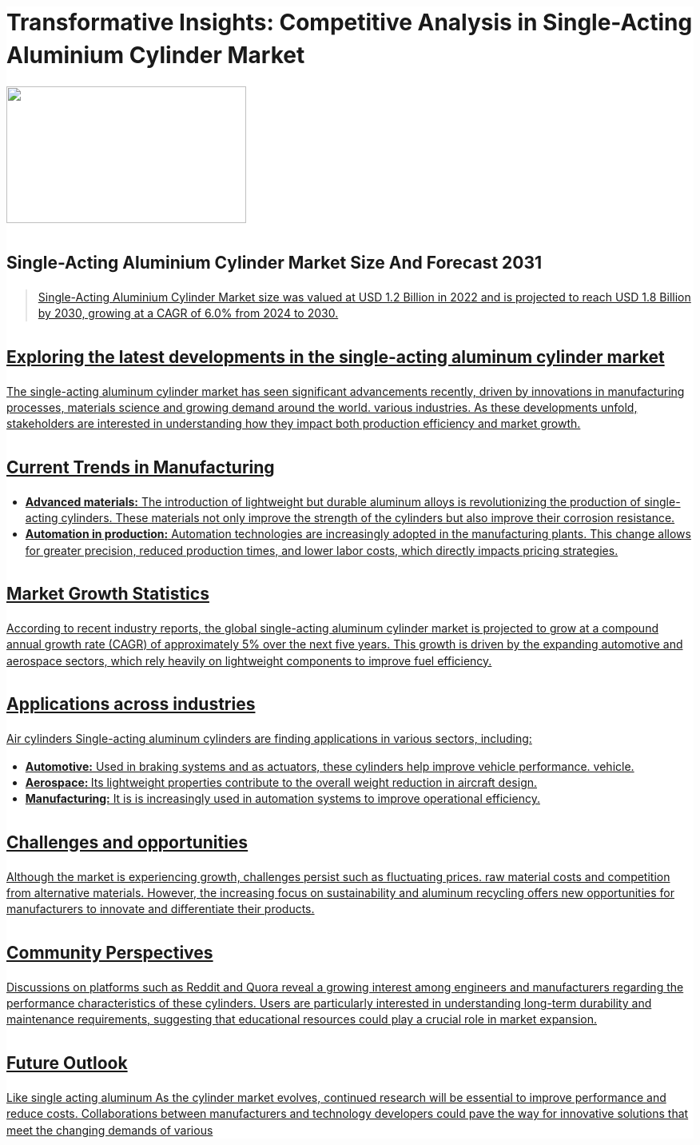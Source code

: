 <h1>Transformative Insights: Competitive Analysis in Single-Acting Aluminium Cylinder Market</h1><img src="https://ffe5etoiles.com/wp-content/uploads/2025/01/MST7-300x171.png" alt="" width="300" height="171" class="aligncenter size-medium wp-image-105565" /><h2>Single-Acting Aluminium Cylinder Market Size And Forecast 2031</h2><blockquote><p><p><a href="https://www.verifiedmarketreports.com/download-sample/?rid=299546&utm_source=Github&utm_medium=384" target="_blank">Single-Acting Aluminium Cylinder Market size was valued at USD 1.2 Billion in 2022 and is projected to reach USD 1.8 Billion by 2030, growing at a CAGR of 6.0% from 2024 to 2030.</strong></span></p></p></blockquote><h2>Exploring the latest developments in the single-acting aluminum cylinder market</h2><p>The single-acting aluminum cylinder market has seen significant advancements recently, driven by innovations in manufacturing processes, materials science and growing demand around the world. various industries. As these developments unfold, stakeholders are interested in understanding how they impact both production efficiency and market growth.</p><h2>Current Trends in Manufacturing</h2><ul> <li><strong>Advanced materials:</strong > The introduction of lightweight but durable aluminum alloys is revolutionizing the production of single-acting cylinders. These materials not only improve the strength of the cylinders but also improve their corrosion resistance. </li><li><strong>Automation in production:</strong> Automation technologies are increasingly adopted in the manufacturing plants. This change allows for greater precision, reduced production times, and lower labor costs, which directly impacts pricing strategies.</li></ul><h2>Market Growth Statistics</h2><p> According to recent industry reports, the global single-acting aluminum cylinder market is projected to grow at a compound annual growth rate (CAGR) of approximately 5% over the next five years. This growth is driven by the expanding automotive and aerospace sectors, which rely heavily on lightweight components to improve fuel efficiency.</p><h2>Applications across industries</h2><p>Air cylinders Single-acting aluminum cylinders are finding applications in various sectors, including:</p><ul><li><strong>Automotive:</strong> Used in braking systems and as actuators, these cylinders help improve vehicle performance. vehicle.</li><li><strong>Aerospace: </strong> Its lightweight properties contribute to the overall weight reduction in aircraft design.</li><li><strong>Manufacturing:</strong> It is is increasingly used in automation systems to improve operational efficiency.</li></ul><h2>Challenges and opportunities</h2><p> Although the market is experiencing growth, challenges persist such as fluctuating prices. raw material costs and competition from alternative materials. However, the increasing focus on sustainability and aluminum recycling offers new opportunities for manufacturers to innovate and differentiate their products.</p><h2>Community Perspectives</h2><p>Discussions on platforms such as Reddit and Quora reveal a growing interest among engineers and manufacturers regarding the performance characteristics of these cylinders. Users are particularly interested in understanding long-term durability and maintenance requirements, suggesting that educational resources could play a crucial role in market expansion.</p><h2>Future Outlook</h2> <p>Like single acting aluminum As the cylinder market evolves, continued research will be essential to improve performance and reduce costs. Collaborations between manufacturers and technology developers could pave the way for innovative solutions that meet the changing demands of various